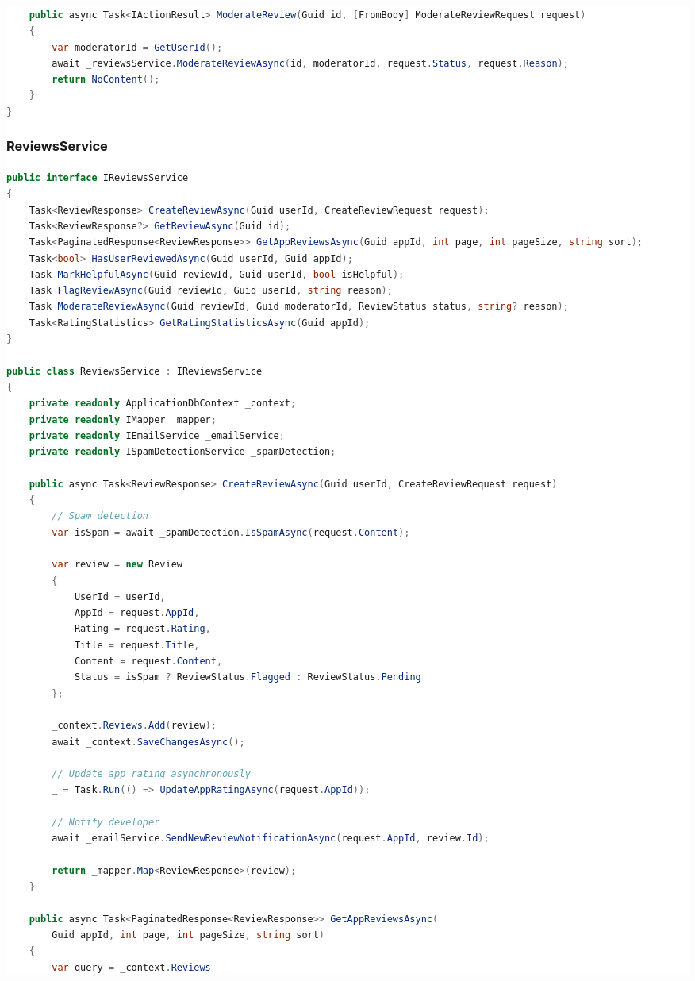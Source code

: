```csharp
    public async Task<IActionResult> ModerateReview(Guid id, [FromBody] ModerateReviewRequest request)
    {
        var moderatorId = GetUserId();
        await _reviewsService.ModerateReviewAsync(id, moderatorId, request.Status, request.Reason);
        return NoContent();
    }
}
```

### ReviewsService
```csharp
public interface IReviewsService
{
    Task<ReviewResponse> CreateReviewAsync(Guid userId, CreateReviewRequest request);
    Task<ReviewResponse?> GetReviewAsync(Guid id);
    Task<PaginatedResponse<ReviewResponse>> GetAppReviewsAsync(Guid appId, int page, int pageSize, string sort);
    Task<bool> HasUserReviewedAsync(Guid userId, Guid appId);
    Task MarkHelpfulAsync(Guid reviewId, Guid userId, bool isHelpful);
    Task FlagReviewAsync(Guid reviewId, Guid userId, string reason);
    Task ModerateReviewAsync(Guid reviewId, Guid moderatorId, ReviewStatus status, string? reason);
    Task<RatingStatistics> GetRatingStatisticsAsync(Guid appId);
}

public class ReviewsService : IReviewsService
{
    private readonly ApplicationDbContext _context;
    private readonly IMapper _mapper;
    private readonly IEmailService _emailService;
    private readonly ISpamDetectionService _spamDetection;
    
    public async Task<ReviewResponse> CreateReviewAsync(Guid userId, CreateReviewRequest request)
    {
        // Spam detection
        var isSpam = await _spamDetection.IsSpamAsync(request.Content);
        
        var review = new Review
        {
            UserId = userId,
            AppId = request.AppId,
            Rating = request.Rating,
            Title = request.Title,
            Content = request.Content,
            Status = isSpam ? ReviewStatus.Flagged : ReviewStatus.Pending
        };
        
        _context.Reviews.Add(review);
        await _context.SaveChangesAsync();
        
        // Update app rating asynchronously
        _ = Task.Run(() => UpdateAppRatingAsync(request.AppId));
        
        // Notify developer
        await _emailService.SendNewReviewNotificationAsync(request.AppId, review.Id);
        
        return _mapper.Map<ReviewResponse>(review);
    }
    
    public async Task<PaginatedResponse<ReviewResponse>> GetAppReviewsAsync(
        Guid appId, int page, int pageSize, string sort)
    {
        var query = _context.Reviews
```